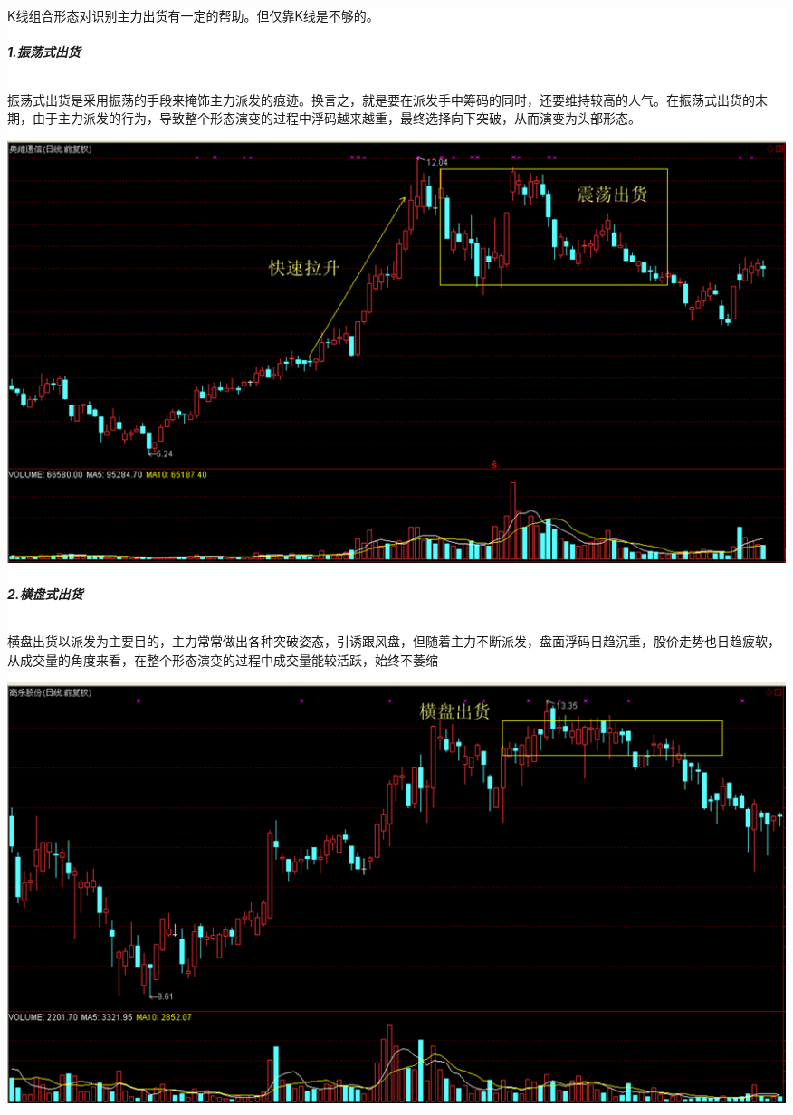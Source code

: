 K线组合形态对识别主力出货有一定的帮助。但仅靠K线是不够的。



###### **1.振荡式出货**

 振荡式出货是采用振荡的手段来掩饰主力派发的痕迹。换言之，就是要在派发手中筹码的同时，还要维持较高的人气。在振荡式出货的末期，由于主力派发的行为，导致整个形态演变的过程中浮码越来越重，最终选择向下突破，从而演变为头部形态。

![image-20200321220613620](../picture/image-20200321220613620.png)



###### **2.横盘式出货**

横盘出货以派发为主要目的，主力常常做出各种突破姿态，引诱跟风盘，但随着主力不断派发，盘面浮码日趋沉重，股价走势也日趋疲软，从成交量的角度来看，在整个形态演变的过程中成交量能较活跃，始终不萎缩

![image-20200321220701576](../picture/image-20200321220701576.png)
